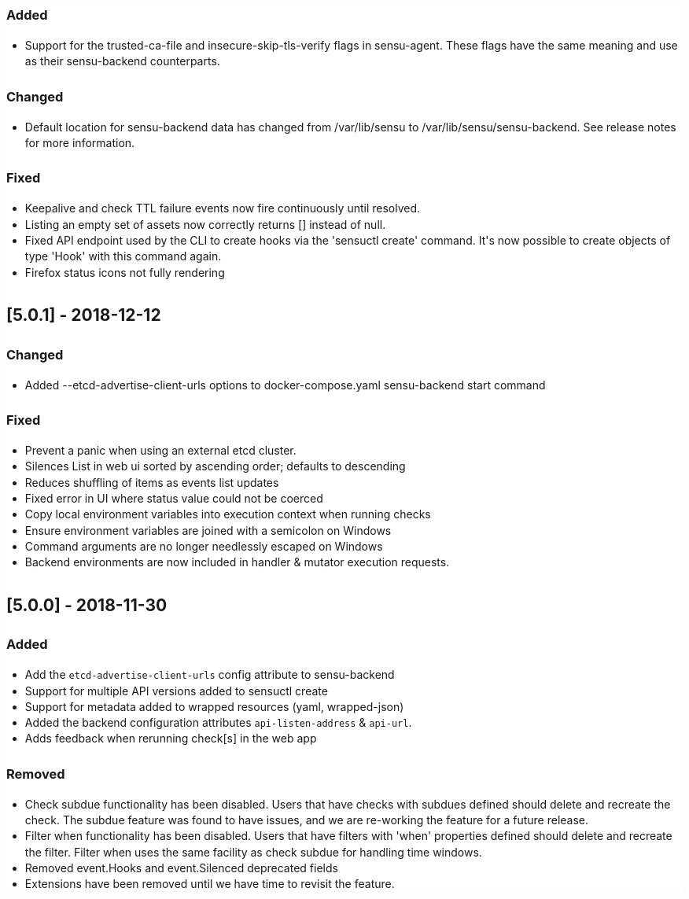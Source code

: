### Added
- Support for the trusted-ca-file and insecure-skip-tls-verify flags in
  sensu-agent. These flags have the same meaning and use as their sensu-backend
  counterparts.

### Changed
- Default location for sensu-backend data has changed from /var/lib/sensu to
  /var/lib/sensu/sensu-backend. See release notes for more information.

### Fixed
- Keepalive and check TTL failure events now fire continuously until resolved.
- Listing an empty set of assets now correctly returns [] instead of null.
- Fixed API endpoint used by the CLI to create hooks via the 'sensuctl create'
  command. It's now possible to create objects of type 'Hook' with this command
  again.
- Firefox status icons not fully rendering

## [5.0.1] - 2018-12-12

### Changed
- Added --etcd-advertise-client-urls options to docker-compose.yaml sensu-backend start command

### Fixed
- Prevent a panic when using an external etcd cluster.
- Silences List in web ui sorted by ascending order; defaults to descending
- Reduces shuffling of items as events list updates
- Fixed error in UI where status value could not be coerced
- Copy local environment variables into execution context when running checks
- Ensure environment variables are joined with a semicolon on Windows
- Command arguments are no longer needlessly escaped on Windows
- Backend environments are now included in handler & mutator execution requests.

## [5.0.0] - 2018-11-30

### Added
- Add the `etcd-advertise-client-urls` config attribute to sensu-backend
- Support for multiple API versions added to sensuctl create
- Support for metadata added to wrapped resources (yaml, wrapped-json)
- Added the backend configuration attributes `api-listen-address` & `api-url`.
- Adds feedback when rerunning check[s] in the web app

### Removed
- Check subdue functionality has been disabled. Users that have checks with
subdues defined should delete and recreate the check. The subdue feature was
found to have issues, and we are re-working the feature for a future release.
- Filter when functionality has been disabled. Users that have filters with
'when' properties defined should delete and recreate the filter. Filter when
uses the same facility as check subdue for handling time windows.
- Removed event.Hooks and event.Silenced deprecated fields
- Extensions have been removed until we have time to revisit the feature.
